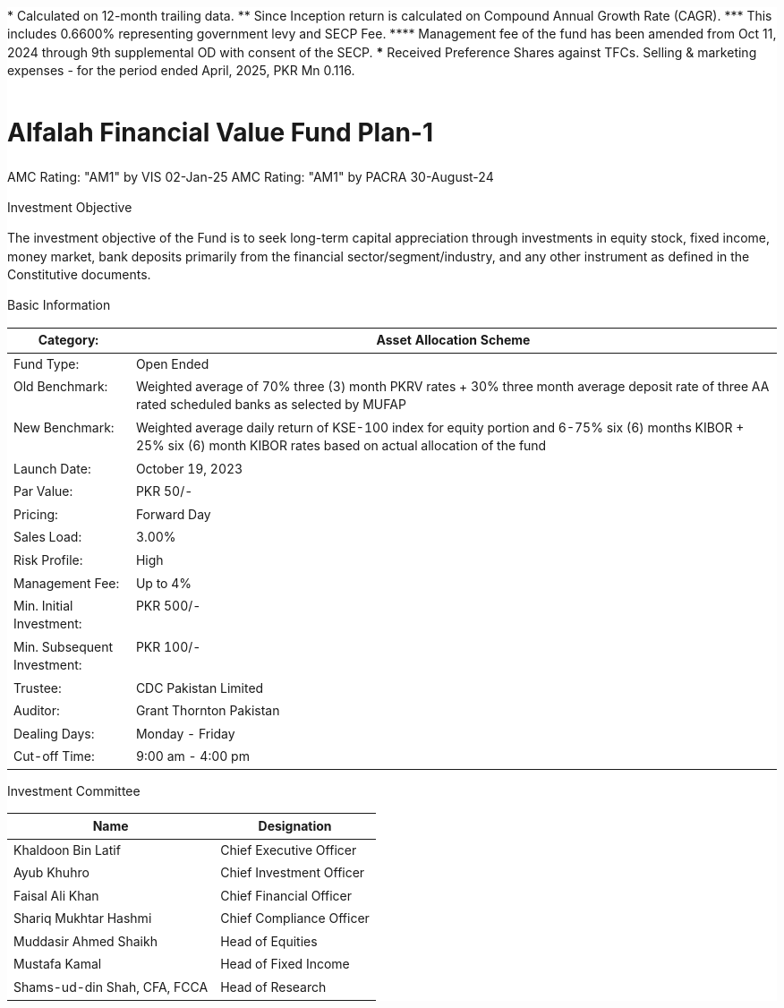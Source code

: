 \* Calculated on 12-month trailing data.
\*\* Since Inception return is calculated on Compound Annual Growth Rate (CAGR).
\*\*\* This includes 0.6600% representing government levy and SECP Fee.
\*\*\*\* Management fee of the fund has been amended from Oct 11, 2024 through 9th supplemental OD with consent of the SECP.
**\*** Received Preference Shares against TFCs.
Selling & marketing expenses - for the period ended April, 2025, PKR Mn 0.116.

# Alfalah Financial Value Fund Plan-1

AMC Rating: "AM1" by VIS 02-Jan-25
AMC Rating: "AM1" by PACRA 30-August-24

Investment Objective

The investment objective of the Fund is to seek long-term capital appreciation through investments in equity stock, fixed income, money market, bank deposits primarily from the financial sector/segment/industry, and any other instrument as defined in the Constitutive documents.

Basic Information

| Category:                   | Asset Allocation Scheme                                                                                                                                                 |
| --------------------------- | ----------------------------------------------------------------------------------------------------------------------------------------------------------------------- |
| Fund Type:                  | Open Ended                                                                                                                                                              |
| Old Benchmark:              | Weighted average of 70% three (3) month PKRV rates + 30% three month average deposit rate of three AA rated scheduled banks as selected by MUFAP                        |
| New Benchmark:              | Weighted average daily return of KSE-100 index for equity portion and 6-75% six (6) months KIBOR + 25% six (6) month KIBOR rates based on actual allocation of the fund |
| Launch Date:                | October 19, 2023                                                                                                                                                        |
| Par Value:                  | PKR 50/-                                                                                                                                                                |
| Pricing:                    | Forward Day                                                                                                                                                             |
| Sales Load:                 | 3.00%                                                                                                                                                                   |
| Risk Profile:               | High                                                                                                                                                                    |
| Management Fee:             | Up to 4%                                                                                                                                                                |
| Min. Initial Investment:    | PKR 500/-                                                                                                                                                               |
| Min. Subsequent Investment: | PKR 100/-                                                                                                                                                               |
| Trustee:                    | CDC Pakistan Limited                                                                                                                                                    |
| Auditor:                    | Grant Thornton Pakistan                                                                                                                                                 |
| Dealing Days:               | Monday - Friday                                                                                                                                                         |
| Cut-off Time:               | 9:00 am - 4:00 pm                                                                                                                                                       |

Investment Committee

| Name                         | Designation                     |
| ---------------------------- | ------------------------------- |
| Khaldoon Bin Latif           | Chief Executive Officer         |
| Ayub Khuhro                  | Chief Investment Officer        |
| Faisal Ali Khan              | Chief Financial Officer         |
| Shariq Mukhtar Hashmi        | Chief Compliance Officer        |
| Muddasir Ahmed Shaikh        | Head of Equities                |
| Mustafa Kamal                | Head of Fixed Income            |
| Shams-ud-din Shah, CFA, FCCA | Head of Research                |
